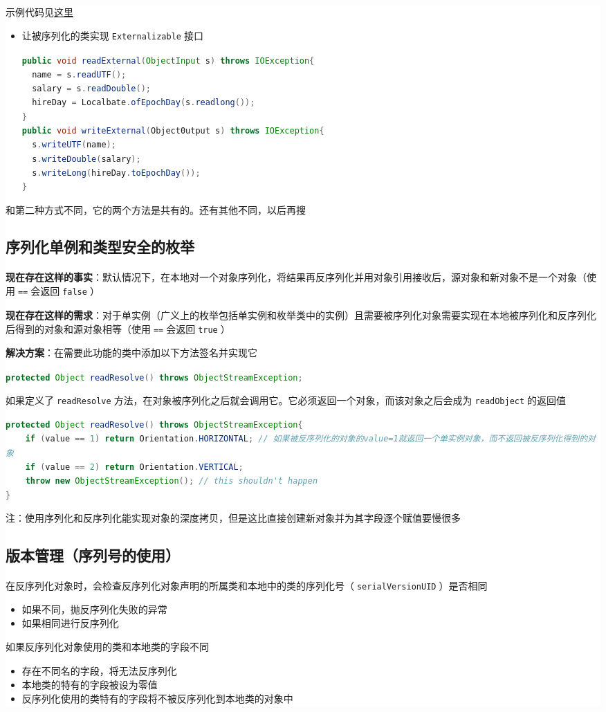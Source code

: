 示例代码见[这里](D:\workspace\IDEA-workspace\Study\JavaSE\src\二IO流\六数据流.java)
  
- 让被序列化的类实现 `Externalizable` 接口

  ```java
  public void readExternal(ObjectInput s) throws IOException{
  	name = s.readUTF();
  	salary = s.readDouble();
  	hireDay = Localbate.ofEpochDay(s.readlong());
  }
  public void writeExternal(Object0utput s) throws IOException{
  	s.writeUTF(name);
  	s.writeDouble(salary);
  	s.writeLong(hireDay.toEpochDay());
  }
  ```

和第二种方式不同，它的两个方法是共有的。还有其他不同，以后再搜


## 序列化单例和类型安全的枚举

**现在存在这样的事实**：默认情况下，在本地对一个对象序列化，将结果再反序列化并用对象引用接收后，源对象和新对象不是一个对象（使用 `==` 会返回 `false` ）

**现在存在这样的需求**：对于单实例（广义上的枚举包括单实例和枚举类中的实例）且需要被序列化对象需要实现在本地被序列化和反序列化后得到的对象和源对象相等（使用 `==` 会返回 `true` ）


**解决方案**：在需要此功能的类中添加以下方法签名并实现它

```java
protected Object readResolve() throws ObjectStreamException;
```

如果定义了 `readResolve` 方法，在对象被序列化之后就会调用它。它必须返回一个对象，而该对象之后会成为 `readObject` 的返回值

```java
protected Object readResolve() throws ObjectStreamException{
    if (value == 1) return Orientation.HORIZONTAL; // 如果被反序列化的对象的value=1就返回一个单实例对象，而不返回被反序列化得到的对象
    if (value == 2) return Orientation.VERTICAL;
    throw new ObjectStreamException(); // this shouldn't happen
}
```


注：使用序列化和反序列化能实现对象的深度拷贝，但是这比直接创建新对象并为其字段逐个赋值要慢很多


## 版本管理（序列号的使用）

在反序列化对象时，会检查反序列化对象声明的所属类和本地中的类的序列化号（ `serialVersionUID` ）是否相同

- 如果不同，抛反序列化失败的异常
- 如果相同进行反序列化


如果反序列化对象使用的类和本地类的字段不同

- 存在不同名的字段，将无法反序列化
- 本地类的特有的字段被设为零值
- 反序列化使用的类特有的字段将不被反序列化到本地类的对象中
